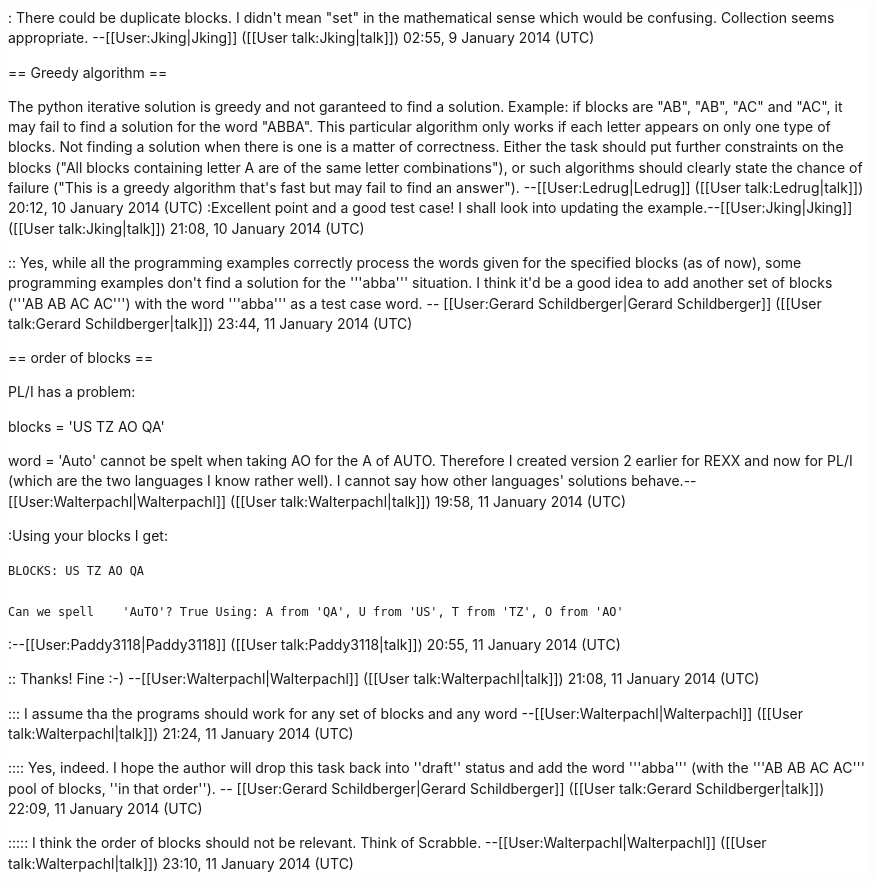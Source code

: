 : There could be duplicate blocks. I didn't mean "set" in the mathematical sense which would be confusing. Collection seems appropriate. --[[User:Jking|Jking]] ([[User talk:Jking|talk]]) 02:55, 9 January 2014 (UTC)

== Greedy algorithm ==

The python iterative solution is greedy and not garanteed to find a solution.  Example: if blocks are "AB", "AB", "AC" and "AC", it may fail to find a solution for the word "ABBA".  This particular algorithm only works if each letter appears on only one type of blocks.  Not finding a solution when there is one is a matter of correctness.  Either the task should put further constraints on the blocks ("All blocks containing letter A are of the same letter combinations"), or such algorithms should clearly state the chance of failure ("This is a greedy algorithm that's fast but may fail to find an answer"). --[[User:Ledrug|Ledrug]] ([[User talk:Ledrug|talk]]) 20:12, 10 January 2014 (UTC)
:Excellent point and a good test case! I shall look into updating the example.--[[User:Jking|Jking]] ([[User talk:Jking|talk]]) 21:08, 10 January 2014 (UTC)

:: Yes, while all the programming examples correctly process the words given for the specified blocks (as of now), some programming examples don't find a solution for the   '''abba'''   situation.   I think it'd be a good idea to add another set of blocks ('''AB AB AC AC''') with the word   '''abba'''   as a test case word. -- [[User:Gerard Schildberger|Gerard Schildberger]] ([[User talk:Gerard Schildberger|talk]]) 23:44, 11 January 2014 (UTC)

== order of blocks ==

PL/I has a problem:

blocks = 'US TZ AO QA'

word = 'Auto' cannot be spelt when taking AO for the A of AUTO.
Therefore I created version 2 earlier for REXX and now for PL/I
(which are the two languages I know rather well).
I cannot say how other languages' solutions behave.--[[User:Walterpachl|Walterpachl]] ([[User talk:Walterpachl|talk]]) 19:58, 11 January 2014 (UTC)

:Using your blocks I get:

```txt
BLOCKS: US TZ AO QA

Can we spell    'AuTO'? True Using: A from 'QA', U from 'US', T from 'TZ', O from 'AO'
```

:--[[User:Paddy3118|Paddy3118]] ([[User talk:Paddy3118|talk]]) 20:55, 11 January 2014 (UTC)

:: Thanks! Fine :-) --[[User:Walterpachl|Walterpachl]] ([[User talk:Walterpachl|talk]]) 21:08, 11 January 2014 (UTC)

::: I assume tha the programs should work for any set of blocks and any word --[[User:Walterpachl|Walterpachl]] ([[User talk:Walterpachl|talk]]) 21:24, 11 January 2014 (UTC)

:::: Yes, indeed.   I hope the author will drop this task back into ''draft'' status and add the word   '''abba'''   (with the '''AB AB AC AC''' pool of blocks, ''in that order''). -- [[User:Gerard Schildberger|Gerard Schildberger]] ([[User talk:Gerard Schildberger|talk]]) 22:09, 11 January 2014 (UTC)

::::: I think the order of blocks should not be relevant. Think of Scrabble. --[[User:Walterpachl|Walterpachl]] ([[User talk:Walterpachl|talk]]) 23:10, 11 January 2014 (UTC)
